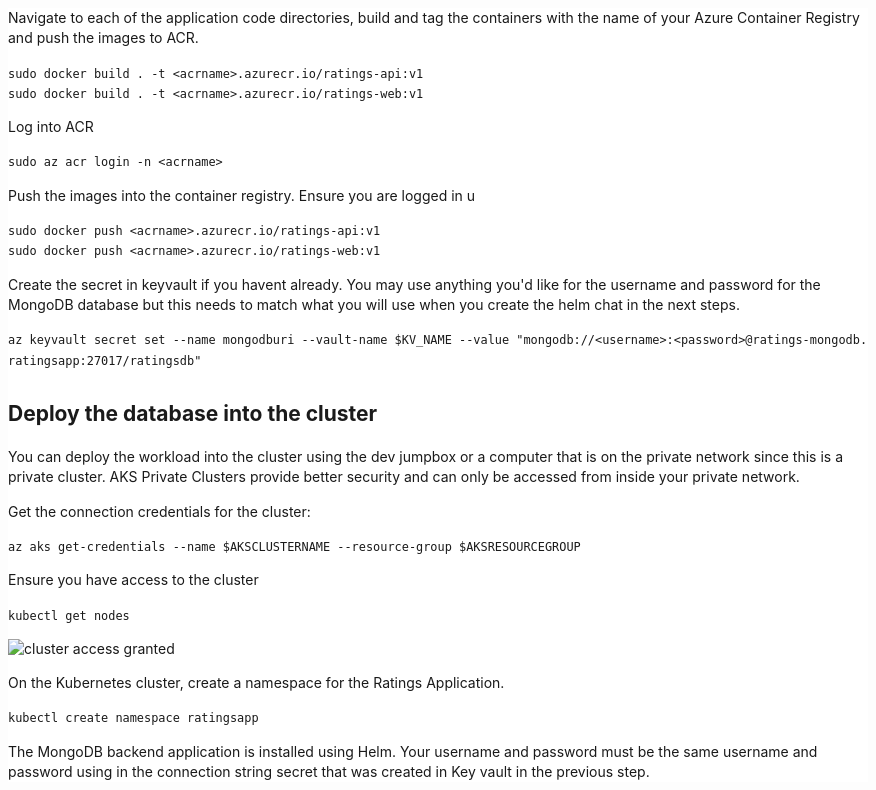 Navigate to each of the application code directories, build and tag the containers with the name of your Azure Container Registry and push the images to ACR.

```
sudo docker build . -t <acrname>.azurecr.io/ratings-api:v1
sudo docker build . -t <acrname>.azurecr.io/ratings-web:v1
```

Log into ACR

```
sudo az acr login -n <acrname>
```

Push the images into the container registry. Ensure you are logged in u

```
sudo docker push <acrname>.azurecr.io/ratings-api:v1
sudo docker push <acrname>.azurecr.io/ratings-web:v1
```



Create the secret in keyvault if you havent already. You may use anything you'd like for the username and password for the MongoDB database but this needs to match what you will use when you create the helm chat in the next steps.

```
az keyvault secret set --name mongodburi --vault-name $KV_NAME --value "mongodb://<username>:<password>@ratings-mongodb.ratingsapp:27017/ratingsdb"
```

## Deploy the database into the cluster

You can deploy the workload into the cluster using the dev jumpbox or a computer that is on the private network since this is a private cluster. AKS Private Clusters provide better security and can only be accessed from inside your private network.

Get the connection credentials for the cluster:

```
az aks get-credentials --name $AKSCLUSTERNAME --resource-group $AKSRESOURCEGROUP
```

Ensure you have access to the cluster

```
kubectl get nodes
```

![cluster access granted](../media/access-granted-to-cluster.png)

On the Kubernetes cluster, create a namespace for the Ratings Application.

```
kubectl create namespace ratingsapp
```

The MongoDB backend application is installed using Helm. Your username and password must be the same username and password using in the connection string secret that was created in Key vault in the previous step.

